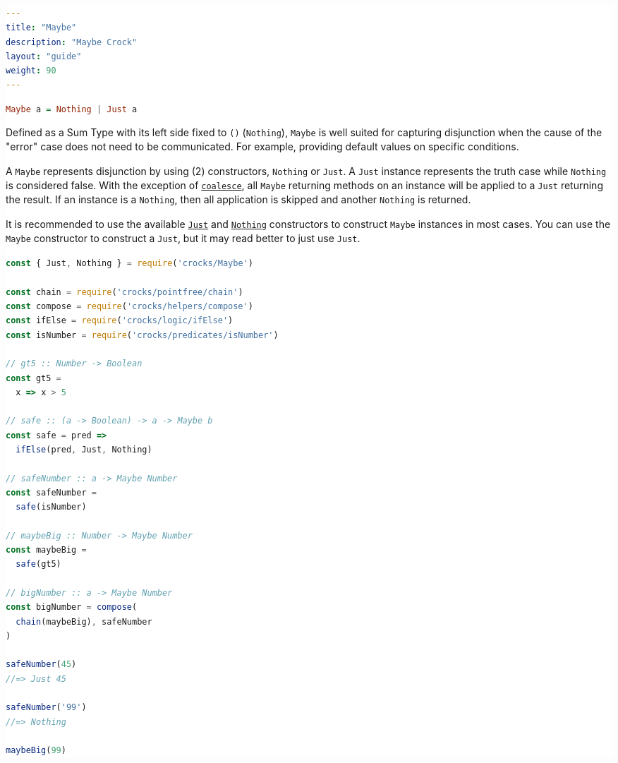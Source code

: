 ```yaml
---
title: "Maybe"
description: "Maybe Crock"
layout: "guide"
weight: 90
---
```


```haskell
Maybe a = Nothing | Just a
```

Defined as a Sum Type with its left side fixed to `()` (`Nothing`), `Maybe` is
well suited for capturing disjunction when the cause of the "error" case does
not need to be communicated. For example, providing default values on specific
conditions.

A `Maybe` represents disjunction by using (2) constructors, `Nothing` or `Just`.
A `Just` instance represents the truth case while `Nothing` is considered
false. With the exception of [`coalesce`](#coalesce), all `Maybe` returning
methods on an instance will be applied to a `Just` returning the result. If an
instance is a `Nothing`, then all application is skipped and another `Nothing`
is returned.

It is recommended to use the available [`Just`](#just) and [`Nothing`](#nothing)
constructors to construct `Maybe` instances in most cases. You can use the
`Maybe` constructor to construct a `Just`, but it may read better to just use
`Just`.

```javascript
const { Just, Nothing } = require('crocks/Maybe')

const chain = require('crocks/pointfree/chain')
const compose = require('crocks/helpers/compose')
const ifElse = require('crocks/logic/ifElse')
const isNumber = require('crocks/predicates/isNumber')

// gt5 :: Number -> Boolean
const gt5 =
  x => x > 5

// safe :: (a -> Boolean) -> a -> Maybe b
const safe = pred =>
  ifElse(pred, Just, Nothing)

// safeNumber :: a -> Maybe Number
const safeNumber =
  safe(isNumber)

// maybeBig :: Number -> Maybe Number
const maybeBig =
  safe(gt5)

// bigNumber :: a -> Maybe Number
const bigNumber = compose(
  chain(maybeBig), safeNumber
)

safeNumber(45)
//=> Just 45

safeNumber('99')
//=> Nothing

maybeBig(99)
```